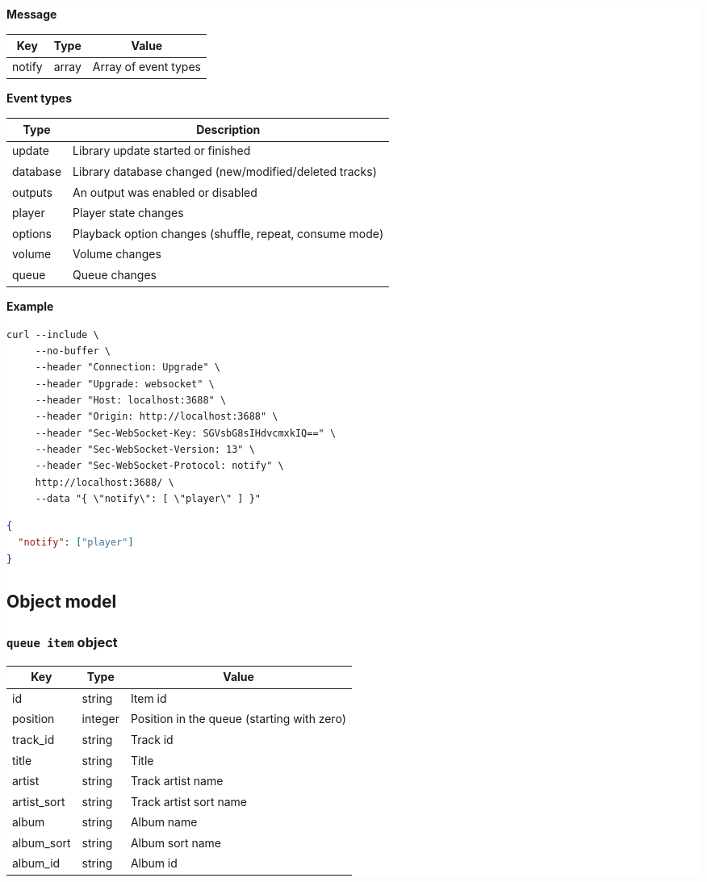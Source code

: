 **Message**

| Key    | Type  | Value                |
| ------ | ----- | -------------------- |
| notify | array | Array of event types |

**Event types**

| Type     | Description                                             |
| -------- | ------------------------------------------------------- |
| update   | Library update started or finished                      |
| database | Library database changed (new/modified/deleted tracks)  |
| outputs  | An output was enabled or disabled                       |
| player   | Player state changes                                    |
| options  | Playback option changes (shuffle, repeat, consume mode) |
| volume   | Volume changes                                          |
| queue    | Queue changes                                           |

**Example**

```shell
curl --include \
     --no-buffer \
     --header "Connection: Upgrade" \
     --header "Upgrade: websocket" \
     --header "Host: localhost:3688" \
     --header "Origin: http://localhost:3688" \
     --header "Sec-WebSocket-Key: SGVsbG8sIHdvcmxkIQ==" \
     --header "Sec-WebSocket-Version: 13" \
     --header "Sec-WebSocket-Protocol: notify" \
     http://localhost:3688/ \
     --data "{ \"notify\": [ \"player\" ] }"
```

```json
{
  "notify": ["player"]
}
```

## Object model

### `queue item` object

| Key               | Type    | Value                                                                                      |
| ----------------- | ------- | ------------------------------------------------------------------------------------------ |
| id                | string  | Item id                                                                                    |
| position          | integer | Position in the queue (starting with zero)                                                 |
| track_id          | string  | Track id                                                                                   |
| title             | string  | Title                                                                                      |
| artist            | string  | Track artist name                                                                          |
| artist_sort       | string  | Track artist sort name                                                                     |
| album             | string  | Album name                                                                                 |
| album_sort        | string  | Album sort name                                                                            |
| album_id          | string  | Album id                                                                                   |